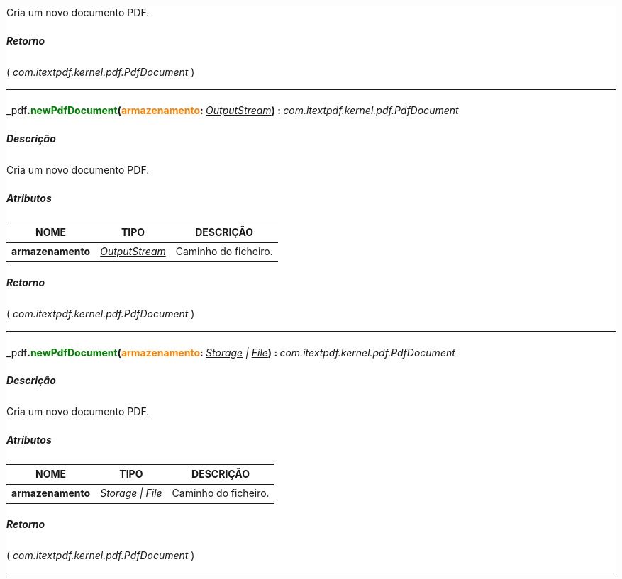 Cria um novo documento PDF.

##### Retorno

( _com.itextpdf.kernel.pdf.PdfDocument_ )


---

#### <span style="font-weight: normal">_pdf</span>.<span style="color: #008000">newPdfDocument</span>(<span style="color: #FF8000">armazenamento</span>: <span style="font-weight: normal; font-style: italic;">[OutputStream](../../objects/OutputStream)</span>) : <span style="font-weight: normal; font-style: italic;">com.itextpdf.kernel.pdf.PdfDocument</span>
##### Descrição

Cria um novo documento PDF.

##### Atributos

| NOME | TIPO | DESCRIÇÃO |
|---|---|---|
| **armazenamento** | _[OutputStream](../../objects/OutputStream)_ | Caminho do ficheiro. |

##### Retorno

( _com.itextpdf.kernel.pdf.PdfDocument_ )


---

#### <span style="font-weight: normal">_pdf</span>.<span style="color: #008000">newPdfDocument</span>(<span style="color: #FF8000">armazenamento</span>: <span style="font-weight: normal; font-style: italic;">[Storage](../../resources/Storage) &#124; [File](../../objects/File)</span>) : <span style="font-weight: normal; font-style: italic;">com.itextpdf.kernel.pdf.PdfDocument</span>
##### Descrição

Cria um novo documento PDF.

##### Atributos

| NOME | TIPO | DESCRIÇÃO |
|---|---|---|
| **armazenamento** | _[Storage](../../resources/Storage) &#124; [File](../../objects/File)_ | Caminho do ficheiro. |

##### Retorno

( _com.itextpdf.kernel.pdf.PdfDocument_ )


---
